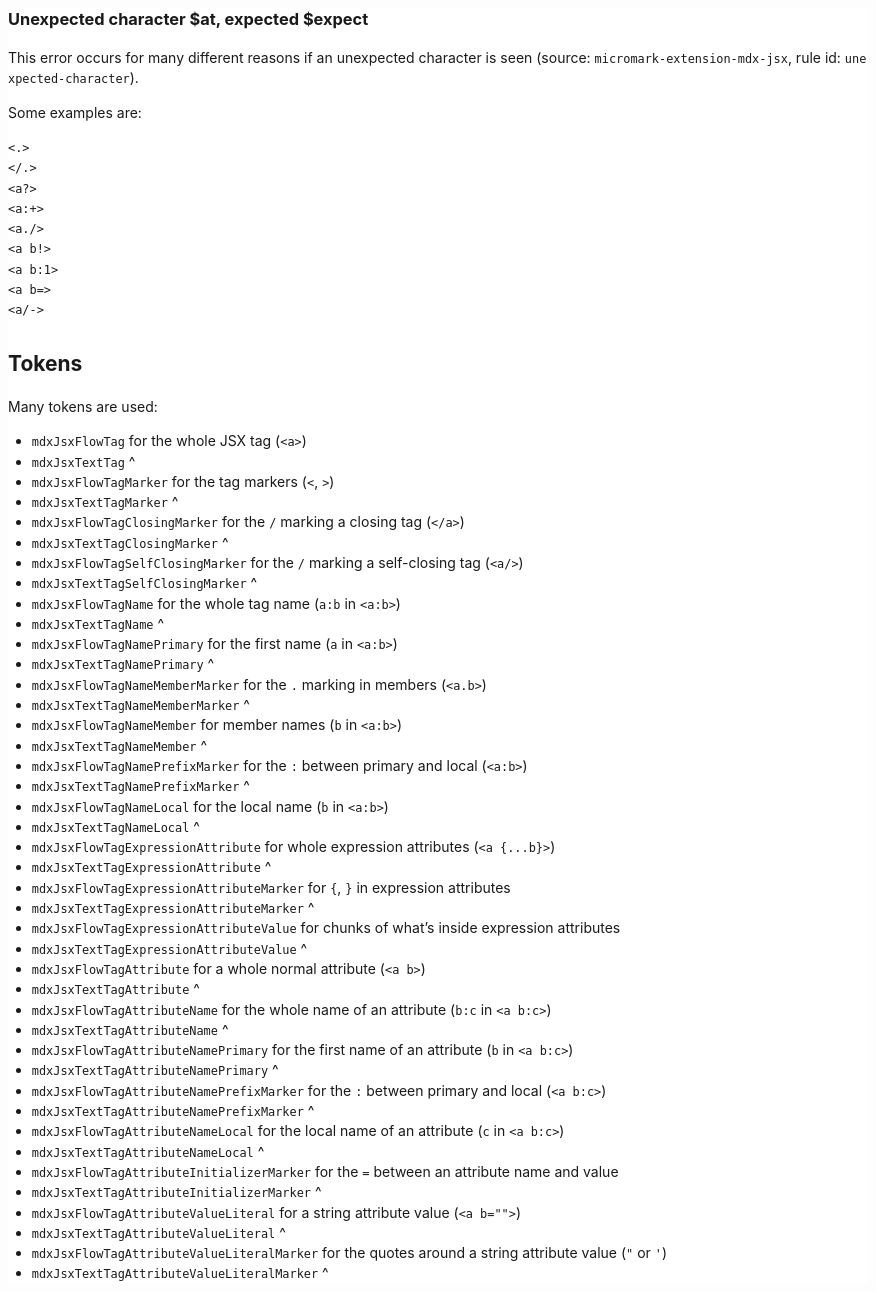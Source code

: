 ### Unexpected character $at, expected $expect

This error occurs for many different reasons if an unexpected character is seen (source: `micromark-extension-mdx-jsx`, rule id: `unexpected-character`).

Some examples are:

    <.>
    </.>
    <a?>
    <a:+>
    <a./>
    <a b!>
    <a b:1>
    <a b=>
    <a/->

Tokens
------

Many tokens are used:

-   `mdxJsxFlowTag` for the whole JSX tag (`<a>`)
-   `mdxJsxTextTag` ^
-   `mdxJsxFlowTagMarker` for the tag markers (`<`, `>`)
-   `mdxJsxTextTagMarker` ^
-   `mdxJsxFlowTagClosingMarker` for the `/` marking a closing tag (`</a>`)
-   `mdxJsxTextTagClosingMarker` ^
-   `mdxJsxFlowTagSelfClosingMarker` for the `/` marking a self-closing tag (`<a/>`)
-   `mdxJsxTextTagSelfClosingMarker` ^
-   `mdxJsxFlowTagName` for the whole tag name (`a:b` in `<a:b>`)
-   `mdxJsxTextTagName` ^
-   `mdxJsxFlowTagNamePrimary` for the first name (`a` in `<a:b>`)
-   `mdxJsxTextTagNamePrimary` ^
-   `mdxJsxFlowTagNameMemberMarker` for the `.` marking in members (`<a.b>`)
-   `mdxJsxTextTagNameMemberMarker` ^
-   `mdxJsxFlowTagNameMember` for member names (`b` in `<a:b>`)
-   `mdxJsxTextTagNameMember` ^
-   `mdxJsxFlowTagNamePrefixMarker` for the `:` between primary and local (`<a:b>`)
-   `mdxJsxTextTagNamePrefixMarker` ^
-   `mdxJsxFlowTagNameLocal` for the local name (`b` in `<a:b>`)
-   `mdxJsxTextTagNameLocal` ^
-   `mdxJsxFlowTagExpressionAttribute` for whole expression attributes (`<a {...b}>`)
-   `mdxJsxTextTagExpressionAttribute` ^
-   `mdxJsxFlowTagExpressionAttributeMarker` for `{`, `}` in expression attributes
-   `mdxJsxTextTagExpressionAttributeMarker` ^
-   `mdxJsxFlowTagExpressionAttributeValue` for chunks of what’s inside expression attributes
-   `mdxJsxTextTagExpressionAttributeValue` ^
-   `mdxJsxFlowTagAttribute` for a whole normal attribute (`<a b>`)
-   `mdxJsxTextTagAttribute` ^
-   `mdxJsxFlowTagAttributeName` for the whole name of an attribute (`b:c` in `<a b:c>`)
-   `mdxJsxTextTagAttributeName` ^
-   `mdxJsxFlowTagAttributeNamePrimary` for the first name of an attribute (`b` in `<a b:c>`)
-   `mdxJsxTextTagAttributeNamePrimary` ^
-   `mdxJsxFlowTagAttributeNamePrefixMarker` for the `:` between primary and local (`<a b:c>`)
-   `mdxJsxTextTagAttributeNamePrefixMarker` ^
-   `mdxJsxFlowTagAttributeNameLocal` for the local name of an attribute (`c` in `<a b:c>`)
-   `mdxJsxTextTagAttributeNameLocal` ^
-   `mdxJsxFlowTagAttributeInitializerMarker` for the `=` between an attribute name and value
-   `mdxJsxTextTagAttributeInitializerMarker` ^
-   `mdxJsxFlowTagAttributeValueLiteral` for a string attribute value (`<a b="">`)
-   `mdxJsxTextTagAttributeValueLiteral` ^
-   `mdxJsxFlowTagAttributeValueLiteralMarker` for the quotes around a string attribute value (`"` or `'`)
-   `mdxJsxTextTagAttributeValueLiteralMarker` ^